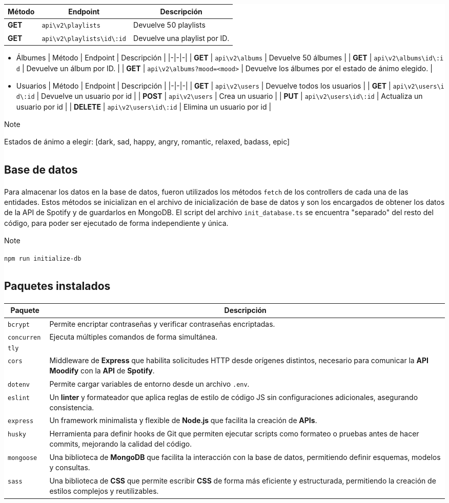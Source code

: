   | Método | Endpoint | Descripción |
  |-|-|-|
  | **GET** | ``api\v2\playlists`` | Devuelve 50 playlists |
  | **GET** | ``api\v2\playlists\id\:id`` | Devuelve una playlist por ID. |

* Álbumes
  | Método | Endpoint | Descripción |
  |-|-|-|
  | **GET** | ``api\v2\albums`` | Devuelve 50 álbumes |
  | **GET** | ``api\v2\albums\id\:id`` | Devuelve un álbum por ID. |
  | **GET** | ``api\v2\albums?mood=<mood>`` | Devuelve los álbumes por el estado de ánimo elegido. |

* Usuarios
  | Método | Endpoint | Descripción |
  |-|-|-|
  | **GET** | ``api\v2\users`` | Devuelve todos los usuarios |
  | **GET** | ``api\v2\users\id\:id`` | Devuelve un usuario por id |
  | **POST** | ``api\v2\users`` | Crea un usuario |
  | **PUT** | ``api\v2\users\id\:id`` | Actualiza un usuario por id |
  | **DELETE** | ``api\v2\users\id\:id`` | Elimina un usuario por id |

> [!NOTE]
> Estados de ánimo a elegir: [dark, sad, happy, angry, romantic, relaxed, badass, epic]

## Base de datos
Para almacenar los datos en la base de datos, fueron utilizados los métodos ``fetch`` de los controllers de cada una de las entidades. Estos métodos se inicializan en el archivo de inicialización de base de datos y son los encargados de obtener los datos de la API de Spotify y de guardarlos en MongoDB. El script del archivo ``init_database.ts`` se encuentra "separado" del resto del código, para poder ser ejecutado de forma independiente y única.

> [!NOTE]
> ``npm run initialize-db``

## Paquetes instalados
| Paquete | Descripción |
|---|---|
| ``bcrypt`` | Permite encriptar contraseñas y verificar contraseñas encriptadas. |
| ``concurrently`` | Ejecuta múltiples comandos de forma simultánea. |
| ``cors`` | Middleware de **Express** que habilita solicitudes HTTP desde orígenes distintos, necesario para comunicar la **API Moodify** con la **API** de **Spotify**. |
| ``dotenv`` | Permite cargar variables de entorno desde un archivo ``.env``. |
| ``eslint`` |  Un **linter** y formateador que aplica reglas de estilo de código JS sin configuraciones adicionales, asegurando consistencia. |
| ``express`` | Un framework minimalista y flexible de **Node.js** que facilita la creación de **APIs**. |
| ``husky`` | Herramienta para definir hooks de Git que permiten ejecutar scripts como formateo o pruebas antes de hacer commits, mejorando la calidad del código. |
| ``mongoose`` | Una biblioteca de **MongoDB** que facilita la interacción con la base de datos, permitiendo definir esquemas, modelos y consultas. |
| ``sass`` | Una biblioteca de **CSS** que permite escribir **CSS** de forma más eficiente y estructurada, permitiendo la creación de estilos complejos y reutilizables. |